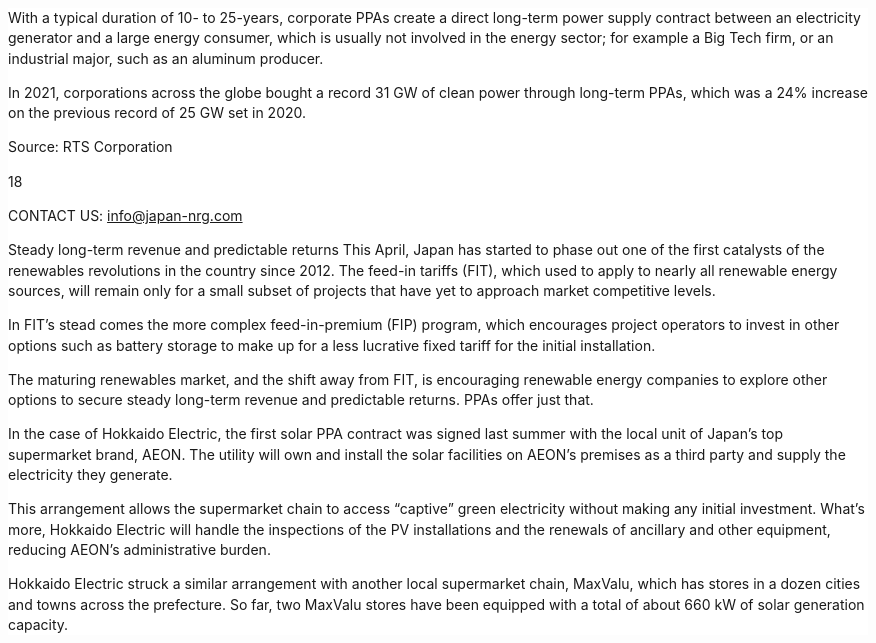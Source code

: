 With a typical duration of 10- to 25-years, corporate PPAs create a direct long-term
power supply contract between an electricity generator and a large energy consumer,
which is usually not involved in the energy sector; for example a Big Tech firm, or an
industrial major, such as an aluminum producer.

In 2021, corporations across the globe bought a record 31 GW of clean power
through long-term PPAs, which was a 24% increase on the previous record of 25 GW
set in 2020.





















Source: RTS Corporation

18


CONTACT  US: info@japan-nrg.com

Steady long-term revenue and predictable returns
This April, Japan has started to phase out one of the first catalysts of the renewables
revolutions in the country since 2012. The feed-in tariffs (FIT), which used to apply to
nearly all renewable energy sources, will remain only for a small subset of projects that
have yet to approach market competitive levels.

In FIT’s stead comes the more complex feed-in-premium (FIP) program, which
encourages project operators to invest in other options such as battery storage to
make up for a less lucrative fixed tariff for the initial installation.

The maturing renewables market, and the shift away from FIT, is encouraging
renewable energy companies to explore other options to secure steady long-term
revenue and predictable returns. PPAs offer just that.

In the case of Hokkaido Electric, the first solar PPA contract was signed last summer
with the local unit of Japan’s top supermarket brand, AEON. The utility will own and
install the solar facilities on AEON’s premises as a third party and supply the electricity
they generate.

This arrangement allows the supermarket chain to access “captive” green electricity
without making any initial investment. What’s more, Hokkaido Electric will handle the
inspections of the PV installations and the renewals of ancillary and other equipment,
reducing AEON’s administrative burden.

Hokkaido Electric struck a similar arrangement with another local supermarket chain,
MaxValu, which has stores in a dozen cities and towns across the prefecture. So far,
two MaxValu stores have been equipped with a total of about 660 kW of solar
generation capacity.

